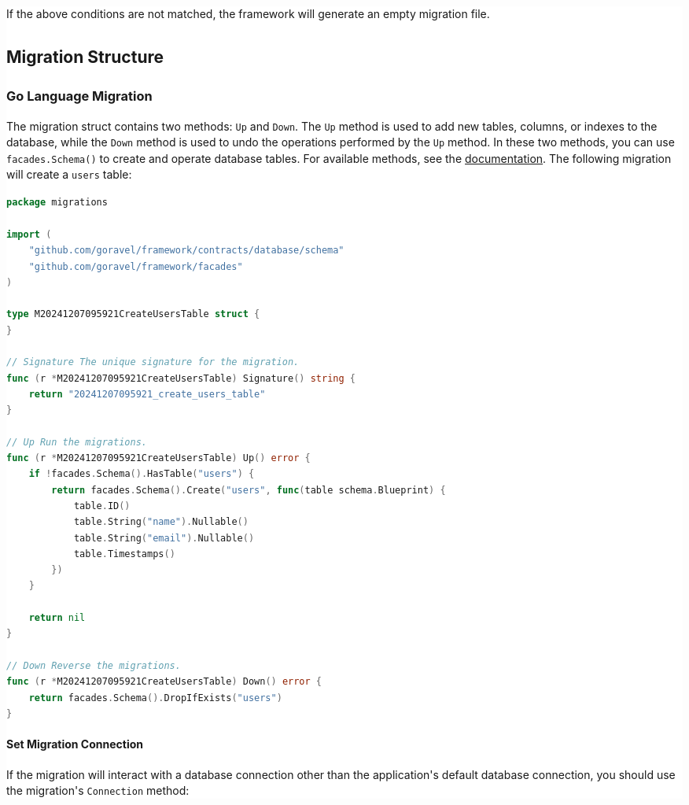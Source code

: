 If the above conditions are not matched, the framework will generate an empty migration file.

## Migration Structure

### Go Language Migration

The migration struct contains two methods: `Up` and `Down`. The `Up` method is used to add new tables, columns, or indexes to the database, while the `Down` method is used to undo the operations performed by the `Up` method. In these two methods, you can use `facades.Schema()` to create and operate database tables. For available methods, see the [documentation](#tables). The following migration will create a `users` table:

```go
package migrations

import (
	"github.com/goravel/framework/contracts/database/schema"
	"github.com/goravel/framework/facades"
)

type M20241207095921CreateUsersTable struct {
}

// Signature The unique signature for the migration.
func (r *M20241207095921CreateUsersTable) Signature() string {
	return "20241207095921_create_users_table"
}

// Up Run the migrations.
func (r *M20241207095921CreateUsersTable) Up() error {
	if !facades.Schema().HasTable("users") {
		return facades.Schema().Create("users", func(table schema.Blueprint) {
			table.ID()
			table.String("name").Nullable()
			table.String("email").Nullable()
			table.Timestamps()
		})
	}

	return nil
}

// Down Reverse the migrations.
func (r *M20241207095921CreateUsersTable) Down() error {
	return facades.Schema().DropIfExists("users")
}
```

#### Set Migration Connection

If the migration will interact with a database connection other than the application's default database connection, you should use the migration's `Connection` method:
